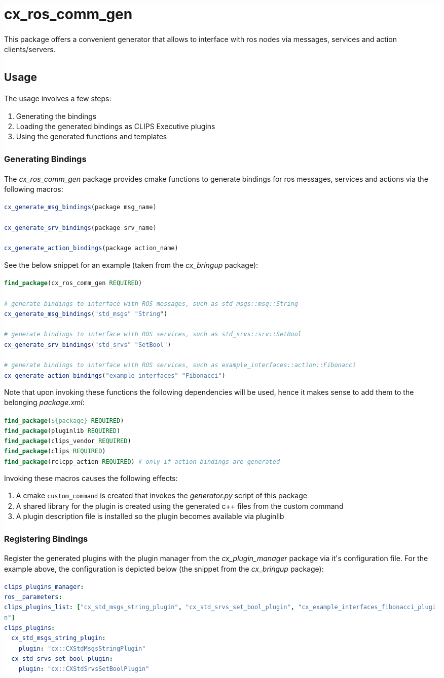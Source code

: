 # cx_ros_comm_gen
This package offers a convenient generator that allows to interface with ros nodes via messages, services and action clients/servers.

## Usage
The usage involves a few steps:
1. Generating the bindings
2. Loading the generated bindings as CLIPS Executive plugins
3. Using the generated functions and templates

### Generating Bindings
The *cx_ros_comm_gen* package provides cmake functions to generate bindings for ros messages, services and actions via the following macros:
```cmake
cx_generate_msg_bindings(package msg_name)

cx_generate_srv_bindings(package srv_name)

cx_generate_action_bindings(package action_name)
```
See the below snippet for an example (taken from the *cx_bringup* package):
```cmake
find_package(cx_ros_comm_gen REQUIRED)

# generate bindings to interface with ROS messages, such as std_msgs::msg::String
cx_generate_msg_bindings("std_msgs" "String")

# generate bindings to interface with ROS services, such as std_srvs::srv::SetBool
cx_generate_srv_bindings("std_srvs" "SetBool")

# generate bindings to interface with ROS services, such as example_interfaces::action::Fibonacci
cx_generate_action_bindings("example_interfaces" "Fibonacci")
```
Note that upon invoking these functions the following dependencies will be used, hence it makes sense to add them to the belonging *package.xml*:
```cmake
find_package(${package} REQUIRED)
find_package(pluginlib REQUIRED)
find_package(clips_vendor REQUIRED)
find_package(clips REQUIRED)
find_package(rclcpp_action REQUIRED) # only if action bindings are generated
```
Invoking these macros causes the following effects:
1. A cmake `custom_command` is created that invokes the *generator.py* script of this package
2. A shared library for the plugin is created using the generated c++ files from the custom command
3. A plugin description file is installed so the plugin becomes available via pluginlib

### Registering Bindings
Register the generated plugins with the plugin manager from the *cx_plugin_manager* package via it's configuration file.
For the example above, the configuration is depicted below (the snippet from the *cx_bringup* package):
```yaml
clips_plugins_manager:
ros__parameters:
clips_plugins_list: ["cx_std_msgs_string_plugin", "cx_std_srvs_set_bool_plugin", "cx_example_interfaces_fibonacci_plugin"]
clips_plugins:
  cx_std_msgs_string_plugin:
    plugin: "cx::CXStdMsgsStringPlugin"
  cx_std_srvs_set_bool_plugin:
    plugin: "cx::CXStdSrvsSetBoolPlugin"
```